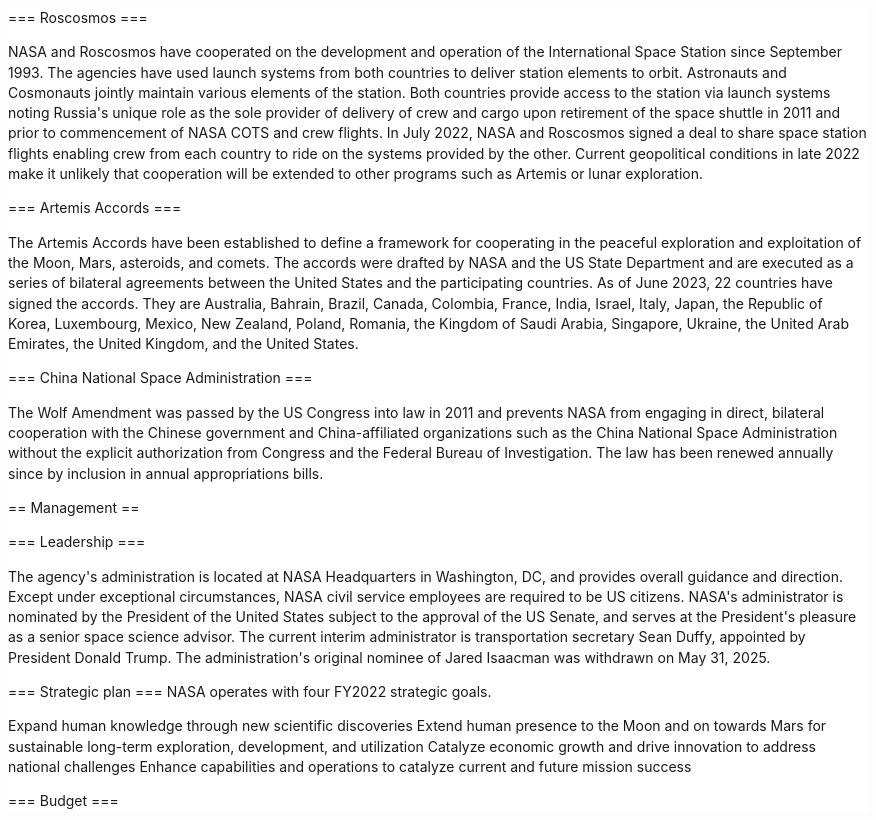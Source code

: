 
=== Roscosmos ===

NASA and Roscosmos have cooperated on the development and operation of the International Space Station since September 1993. The agencies have used launch systems from both countries to deliver station elements to orbit. Astronauts and Cosmonauts jointly maintain various elements of the station. Both countries provide access to the station via launch systems noting Russia's unique role as the sole provider of delivery of crew and cargo upon retirement of the space shuttle in 2011 and prior to commencement of NASA COTS and crew flights. In July 2022, NASA and Roscosmos signed a deal to share space station flights enabling crew from each country to ride on the systems provided by the other. Current geopolitical conditions in late 2022 make it unlikely that cooperation will be extended to other programs such as Artemis or lunar exploration.


=== Artemis Accords ===

The Artemis Accords have been established to define a framework for cooperating in the peaceful exploration and exploitation of the Moon, Mars, asteroids, and comets. The accords were drafted by NASA and the US State Department and are executed as a series of bilateral agreements between the United States and the participating countries. As of June 2023, 22 countries have signed the accords. They are Australia, Bahrain, Brazil, Canada, Colombia, France, India, Israel, Italy, Japan, the Republic of Korea, Luxembourg, Mexico, New Zealand, Poland, Romania, the Kingdom of Saudi Arabia, Singapore, Ukraine, the United Arab Emirates, the United Kingdom, and the United States.


=== China National Space Administration ===

The Wolf Amendment was passed by the US Congress into law in 2011 and prevents NASA from engaging in direct, bilateral cooperation with the Chinese government and China-affiliated organizations such as the China National Space Administration without the explicit authorization from Congress and the Federal Bureau of Investigation. The law has been renewed annually since by inclusion in annual appropriations bills.


== Management ==


=== Leadership ===

The agency's administration is located at NASA Headquarters in Washington, DC, and provides overall guidance and direction. Except under exceptional circumstances, NASA civil service employees are required to be US citizens.
NASA's administrator is nominated by the President of the United States subject to the approval of the US Senate, and serves at the President's pleasure as a senior space science advisor. 
The current interim administrator is transportation secretary Sean Duffy, appointed by President Donald Trump. The administration's original nominee of Jared Isaacman was withdrawn on May 31, 2025.


=== Strategic plan ===
NASA operates with four FY2022 strategic goals.

Expand human knowledge through new scientific discoveries
Extend human presence to the Moon and on towards Mars for sustainable long-term exploration, development, and utilization
Catalyze economic growth and drive innovation to address national challenges
Enhance capabilities and operations to catalyze current and future mission success


=== Budget ===
